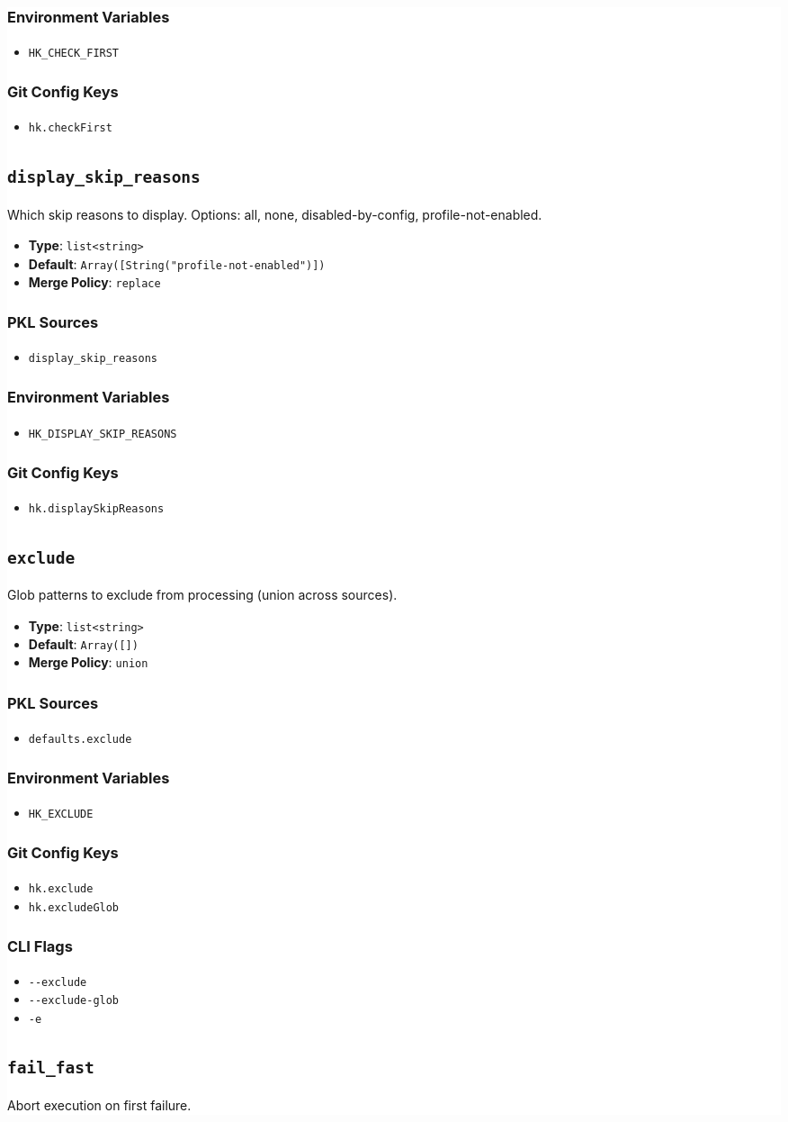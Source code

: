 ### Environment Variables
- `HK_CHECK_FIRST`

### Git Config Keys
- `hk.checkFirst`

## `display_skip_reasons`

Which skip reasons to display. Options: all, none, disabled-by-config, profile-not-enabled.

- **Type**: `list<string>`
- **Default**: `Array([String("profile-not-enabled")])`
- **Merge Policy**: `replace`

### PKL Sources
- `display_skip_reasons`

### Environment Variables
- `HK_DISPLAY_SKIP_REASONS`

### Git Config Keys
- `hk.displaySkipReasons`

## `exclude`

Glob patterns to exclude from processing (union across sources).

- **Type**: `list<string>`
- **Default**: `Array([])`
- **Merge Policy**: `union`

### PKL Sources
- `defaults.exclude`

### Environment Variables
- `HK_EXCLUDE`

### Git Config Keys
- `hk.exclude`
- `hk.excludeGlob`

### CLI Flags
- `--exclude`
- `--exclude-glob`
- `-e`

## `fail_fast`

Abort execution on first failure.
